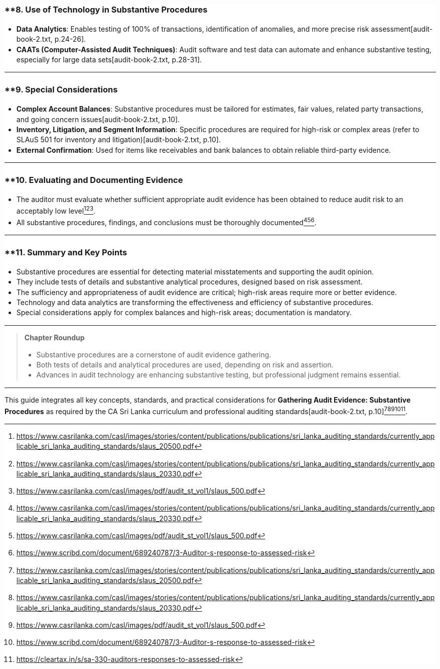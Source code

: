 ### **8. Use of Technology in Substantive Procedures

- **Data Analytics**: Enables testing of 100% of transactions, identification of anomalies, and more precise risk assessment[audit-book-2.txt, p.24-26].
- **CAATs (Computer-Assisted Audit Techniques)**: Audit software and test data can automate and enhance substantive testing, especially for large data sets[audit-book-2.txt, p.28-31].

---

### **9. Special Considerations

- **Complex Account Balances**: Substantive procedures must be tailored for estimates, fair values, related party transactions, and going concern issues[audit-book-2.txt, p.10].
- **Inventory, Litigation, and Segment Information**: Specific procedures are required for high-risk or complex areas (refer to SLAuS 501 for inventory and litigation)[audit-book-2.txt, p.10].
- **External Confirmation**: Used for items like receivables and bank balances to obtain reliable third-party evidence.

---

### **10. Evaluating and Documenting Evidence

- The auditor must evaluate whether sufficient appropriate audit evidence has been obtained to reduce audit risk to an acceptably low level[^3][^4][^5].
- All substantive procedures, findings, and conclusions must be thoroughly documented[^4][^5][^6].

---

### **11. Summary and Key Points

- Substantive procedures are essential for detecting material misstatements and supporting the audit opinion.
- They include tests of details and substantive analytical procedures, designed based on risk assessment.
- The sufficiency and appropriateness of audit evidence are critical; high-risk areas require more or better evidence.
- Technology and data analytics are transforming the effectiveness and efficiency of substantive procedures.
- Special considerations apply for complex balances and high-risk areas; documentation is mandatory.

---

> **Chapter Roundup**
> - Substantive procedures are a cornerstone of audit evidence gathering.
> - Both tests of details and analytical procedures are used, depending on risk and assertion.
> - Advances in audit technology are enhancing substantive testing, but professional judgment remains essential.

---

This guide integrates all key concepts, standards, and practical considerations for **Gathering Audit Evidence: Substantive Procedures** as required by the CA Sri Lanka curriculum and professional auditing standards[audit-book-2.txt, p.10][^3][^4][^5][^6][^7].


[^1]: audit-book-2.txt
[^2]: audit-book-1.txt
[^3]: https://www.casrilanka.com/casl/images/stories/content/publications/publications/sri_lanka_auditing_standards/currently_applicable_sri_lanka_auditing_standards/slaus_20500.pdf
[^4]: https://www.casrilanka.com/casl/images/stories/content/publications/publications/sri_lanka_auditing_standards/currently_applicable_sri_lanka_auditing_standards/slaus_20330.pdf
[^5]: https://www.casrilanka.com/casl/images/pdf/audit_st_vol1/slaus_500.pdf
[^6]: https://www.scribd.com/document/689240787/3-Auditor-s-response-to-assessed-risk
[^7]: https://cleartax.in/s/sa-330-auditors-responses-to-assessed-risk
[^8]: https://quizgecko.com/learn/ca-sri-lanka-cl1-advanced-audit-and-assurance-rytb1a
[^9]: https://casrilanka.com/casl/images/pdf/audit_st_vol1/slaus_240.pdf
[^10]: https://www3.jmc.lk/d/1/1482290704c4a0cd8fbec1205de61967.pdf
[^11]: https://www.casrilanka.com/casl/images/pdf/audit/1-USINGICASLAUDITMANUAL.pdf
[^12]: https://www.casrilanka.com/casl/images/pdf/audit_standards/slsus500_-_audit_evidence.pdf
[^13]: https://www.casrilanka.com/casl/images/pdf/audit_st_vol1/slaus_315.pdf
[^14]: https://www.casrilanka.com/casl/images/pdf/audit_st_vol1/slaus_315_revised.pdf
[^15]: https://www3.jmc.lk/d/9/9d41ccc570b24bfa367e0d1c072c5b81.pdf
[^16]: https://casrilanka.com/casl/images/pdf/audit_st_vol1/slaus_330.pdf
[^17]: https://www.accaglobal.com/lk/en/student/exam-support-resources/fundamentals-exams-study-resources/f8/technical-articles/ISA330-responses-assessed-risks.html
[^18]: https://www.auasb.gov.au/admin/file/content102/c3/ES_ASA_330_27-10-09.pdf
[^19]: https://www.scribd.com/doc/316064859/SLAuS-330
[^20]: https://www.slaasc.lk/files/SLAuS 315 (Revised 2019) - First Time Implementation Guidance_SLAuS%20315_(Revised%202019)%20First%20Time%20Implementation%20Guide_July%202022.pdf